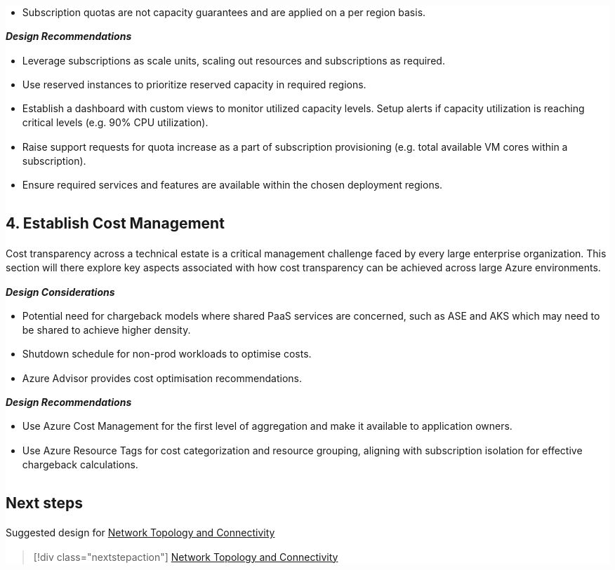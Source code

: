 - Subscription quotas are not capacity guarantees and are applied on a per region basis.

***Design Recommendations***

- Leverage subscriptions as scale units, scaling out resources and subscriptions as required.

- Use reserved instances to prioritize reserved capacity in required regions.

- Establish a dashboard with custom views to monitor utilized capacity levels. Setup alerts if capacity utilization is reaching critical levels (e.g. 90% CPU utilization).

- Raise support requests for quota increase as a part of subscription provisioning (e.g. total available VM cores within a subscription).

- Ensure required services and features are available within the chosen deployment regions.

## 4. Establish Cost Management

Cost transparency across a technical estate is a critical management challenge faced by every large enterprise organization. This section will there explore key aspects associated with how cost transparency can be achieved across large Azure environments.

***Design Considerations***

- Potential need for chargeback models where shared PaaS services are concerned, such as ASE and AKS which may need to be shared to achieve higher density.

- Shutdown schedule for non-prod workloads to optimise costs.

- Azure Advisor provides cost optimisation recommendations.

***Design Recommendations***

- Use Azure Cost Management for the first level of aggregation and make it available to application owners.

- Use Azure Resource Tags for cost categorization and resource grouping, aligning with subscription isolation for effective chargeback calculations.

## Next steps

Suggested design for [Network Topology and Connectivity](./D-Network-Topology-and-Connectivity.md)

> [!div class="nextstepaction"]
> [Network Topology and Connectivity](./D-Network-Topology-and-Connectivity.md)
